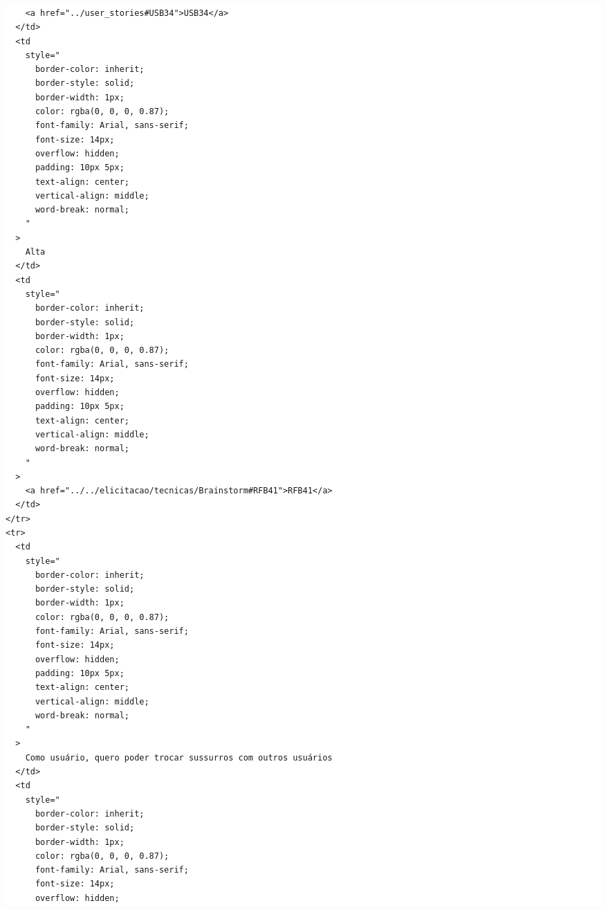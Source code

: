         <a href="../user_stories#USB34">USB34</a>
      </td>
      <td
        style="
          border-color: inherit;
          border-style: solid;
          border-width: 1px;
          color: rgba(0, 0, 0, 0.87);
          font-family: Arial, sans-serif;
          font-size: 14px;
          overflow: hidden;
          padding: 10px 5px;
          text-align: center;
          vertical-align: middle;
          word-break: normal;
        "
      >
        Alta
      </td>
      <td
        style="
          border-color: inherit;
          border-style: solid;
          border-width: 1px;
          color: rgba(0, 0, 0, 0.87);
          font-family: Arial, sans-serif;
          font-size: 14px;
          overflow: hidden;
          padding: 10px 5px;
          text-align: center;
          vertical-align: middle;
          word-break: normal;
        "
      >
        <a href="../../elicitacao/tecnicas/Brainstorm#RFB41">RFB41</a>
      </td>
    </tr>
    <tr>
      <td
        style="
          border-color: inherit;
          border-style: solid;
          border-width: 1px;
          color: rgba(0, 0, 0, 0.87);
          font-family: Arial, sans-serif;
          font-size: 14px;
          overflow: hidden;
          padding: 10px 5px;
          text-align: center;
          vertical-align: middle;
          word-break: normal;
        "
      >
        Como usuário, quero poder trocar sussurros com outros usuários
      </td>
      <td
        style="
          border-color: inherit;
          border-style: solid;
          border-width: 1px;
          color: rgba(0, 0, 0, 0.87);
          font-family: Arial, sans-serif;
          font-size: 14px;
          overflow: hidden;